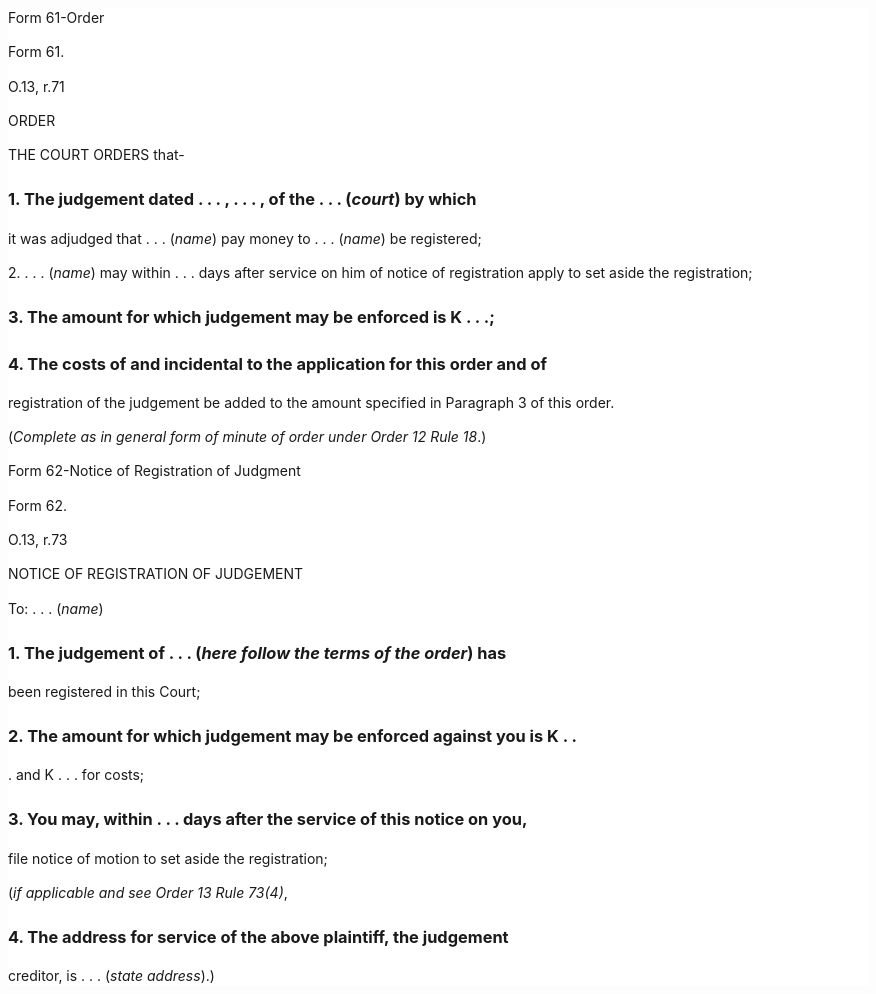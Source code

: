 Form 61-Order

Form 61.

O.13, r.71

ORDER

THE COURT ORDERS that-

### 1\. The judgement dated . . . , . . . , of the . . . (*court*) by which
it was adjudged that . . . (*name*) pay money to . . . (*name*) be
registered;

2\. . . . (*name*) may within . . . days after service on him of notice
of registration apply to set aside the registration;

### 3\. The amount for which judgement may be enforced is K . . .;

### 4\. The costs of and incidental to the application for this order and of
registration of the judgement be added to the amount specified in
Paragraph 3 of this order.

(*Complete as in general form of minute of order under Order 12 Rule
18*.)

Form 62-Notice of Registration of Judgment

Form 62.

O.13, r.73

NOTICE OF REGISTRATION OF JUDGEMENT

To: . . . (*name*)

### 1\. The judgement of . . . (*here follow the terms of the order*) has
been registered in this Court;

### 2\. The amount for which judgement may be enforced against you is K . .
. and K . . . for costs;

### 3\. You may, within . . . days after the service of this notice on you,
file notice of motion to set aside the registration;

(*if applicable and see Order 13 Rule 73(4)*,

### 4\. The address for service of the above plaintiff, the judgement
creditor, is . . . (*state address*).)
